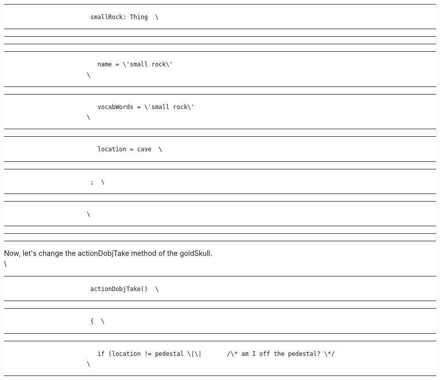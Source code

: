   ----------------------- ----------------------- -----------------------
                            smallRock: Thing  \   

  ----------------------- ----------------------- -----------------------

  -- -- -- --
           
  -- -- -- --

  ----------------------- --------------------------- -----------------------
                              name = \'small rock\'   
                           \                          

  ----------------------- --------------------------- -----------------------

  ----------------------- --------------------------------- -----------------------
                              vocabWords = \'small rock\'   
                           \                                

  ----------------------- --------------------------------- -----------------------

  ----------------------- ----------------------- -----------------------
                              location = cave  \  

  ----------------------- ----------------------- -----------------------

  ----------------------- ----------------------- -----------------------
                            ;  \                  

  ----------------------- ----------------------- -----------------------

  ----------------------- ----------------------- -----------------------
                           \                      

  ----------------------- ----------------------- -----------------------

  -- -- -- --
           
  -- -- -- --

Now, let\'s change the actionDobjTake method of the goldSkull.\
\

  ----------------------- ----------------------- -----------------------
                            actionDobjTake()  \   

  ----------------------- ----------------------- -----------------------

  ----------------------- ----------------------- -----------------------
                            {  \                  

  ----------------------- ----------------------- -----------------------

  ----------------------- ------------------------------------------------------------------------ -----------------------
                              if (location != pedestal \|\|       /\* am I off the pedestal? \*/   
                           \                                                                       

  ----------------------- ------------------------------------------------------------------------ -----------------------
